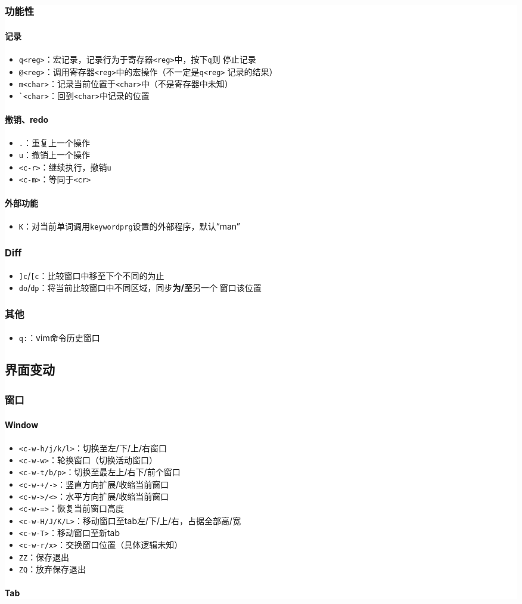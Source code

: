 ###	功能性

####	记录

-	`q<reg>`：宏记录，记录行为于寄存器`<reg>`中，按下`q`则
	停止记录
-	`@<reg>`：调用寄存器`<reg>`中的宏操作（不一定是`q<reg>`
	记录的结果）
-	`m<char>`：记录当前位置于`<char>`中（不是寄存器中未知）
-	<code>\`\<char\></code>：回到`<char>`中记录的位置

####	撤销、redo

-	`.`：重复上一个操作
-	`u`：撤销上一个操作
-	`<c-r>`：继续执行，撤销`u`
-	`<c-m>`：等同于`<cr>`

####	外部功能

-	`K`：对当前单词调用`keywordprg`设置的外部程序，默认“man”

###	Diff

-	`]c`/`[c`：比较窗口中移至下个不同的为止
-	`do`/`dp`：将当前比较窗口中不同区域，同步**为/至**另一个
	窗口该位置

###	其他

-	`q:`：vim命令历史窗口

##	界面变动

###	窗口

####	Window

-	`<c-w-h/j/k/l>`：切换至左/下/上/右窗口
-	`<c-w-w>`：轮换窗口（切换活动窗口）
-	`<c-w-t/b/p>`：切换至最左上/右下/前个窗口
-	`<c-w-+/->`：竖直方向扩展/收缩当前窗口
-	`<c-w->/<>`：水平方向扩展/收缩当前窗口
-	`<c-w-=>`：恢复当前窗口高度
-	`<c-w-H/J/K/L>`：移动窗口至tab左/下/上/右，占据全部高/宽
-	`<c-w-T>`：移动窗口至新tab
-	`<c-w-r/x>`：交换窗口位置（具体逻辑未知）
-	`ZZ`：保存退出
-	`ZQ`：放弃保存退出

####	Tab
